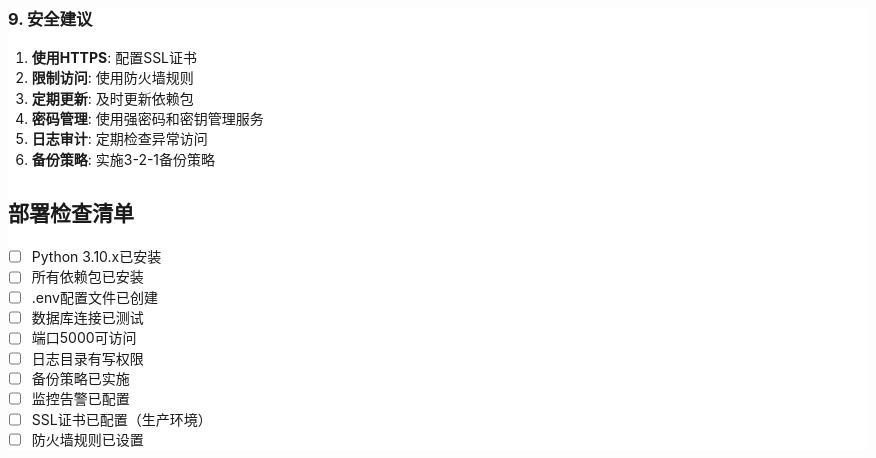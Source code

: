 ### 9. 安全建议

1. **使用HTTPS**: 配置SSL证书
2. **限制访问**: 使用防火墙规则
3. **定期更新**: 及时更新依赖包
4. **密码管理**: 使用强密码和密钥管理服务
5. **日志审计**: 定期检查异常访问
6. **备份策略**: 实施3-2-1备份策略

## 部署检查清单

- [ ] Python 3.10.x已安装
- [ ] 所有依赖包已安装
- [ ] .env配置文件已创建
- [ ] 数据库连接已测试
- [ ] 端口5000可访问
- [ ] 日志目录有写权限
- [ ] 备份策略已实施
- [ ] 监控告警已配置
- [ ] SSL证书已配置（生产环境）
- [ ] 防火墙规则已设置
